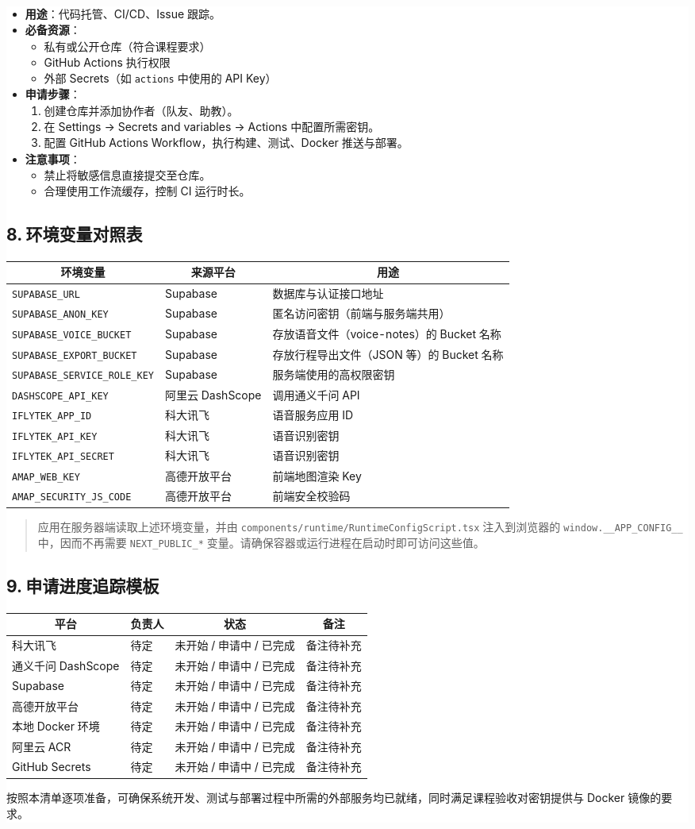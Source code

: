 - **用途**：代码托管、CI/CD、Issue 跟踪。
- **必备资源**：
  - 私有或公开仓库（符合课程要求）
  - GitHub Actions 执行权限
  - 外部 Secrets（如 `actions` 中使用的 API Key）
- **申请步骤**：
  1. 创建仓库并添加协作者（队友、助教）。
  2. 在 Settings → Secrets and variables → Actions 中配置所需密钥。
  3. 配置 GitHub Actions Workflow，执行构建、测试、Docker 推送与部署。
- **注意事项**：
  - 禁止将敏感信息直接提交至仓库。
  - 合理使用工作流缓存，控制 CI 运行时长。

## 8. 环境变量对照表

| 环境变量 | 来源平台 | 用途 |
| --- | --- | --- |
| `SUPABASE_URL` | Supabase | 数据库与认证接口地址 |
| `SUPABASE_ANON_KEY` | Supabase | 匿名访问密钥（前端与服务端共用） |
| `SUPABASE_VOICE_BUCKET` | Supabase | 存放语音文件（voice-notes）的 Bucket 名称 |
| `SUPABASE_EXPORT_BUCKET` | Supabase | 存放行程导出文件（JSON 等）的 Bucket 名称 |
| `SUPABASE_SERVICE_ROLE_KEY` | Supabase | 服务端使用的高权限密钥 |
| `DASHSCOPE_API_KEY` | 阿里云 DashScope | 调用通义千问 API |
| `IFLYTEK_APP_ID` | 科大讯飞 | 语音服务应用 ID |
| `IFLYTEK_API_KEY` | 科大讯飞 | 语音识别密钥 |
| `IFLYTEK_API_SECRET` | 科大讯飞 | 语音识别密钥 |
| `AMAP_WEB_KEY` | 高德开放平台 | 前端地图渲染 Key |
| `AMAP_SECURITY_JS_CODE` | 高德开放平台 | 前端安全校验码 |

> 应用在服务器端读取上述环境变量，并由 `components/runtime/RuntimeConfigScript.tsx` 注入到浏览器的 `window.__APP_CONFIG__` 中，因而不再需要 `NEXT_PUBLIC_*` 变量。请确保容器或运行进程在启动时即可访问这些值。

## 9. 申请进度追踪模板

| 平台 | 负责人 | 状态 | 备注 |
| --- | --- | --- | --- |
| 科大讯飞 | 待定 | 未开始 / 申请中 / 已完成 | 备注待补充 |
| 通义千问 DashScope | 待定 | 未开始 / 申请中 / 已完成 | 备注待补充 |
| Supabase | 待定 | 未开始 / 申请中 / 已完成 | 备注待补充 |
| 高德开放平台 | 待定 | 未开始 / 申请中 / 已完成 | 备注待补充 |
| 本地 Docker 环境 | 待定 | 未开始 / 申请中 / 已完成 | 备注待补充 |
| 阿里云 ACR | 待定 | 未开始 / 申请中 / 已完成 | 备注待补充 |
| GitHub Secrets | 待定 | 未开始 / 申请中 / 已完成 | 备注待补充 |

按照本清单逐项准备，可确保系统开发、测试与部署过程中所需的外部服务均已就绪，同时满足课程验收对密钥提供与 Docker 镜像的要求。
